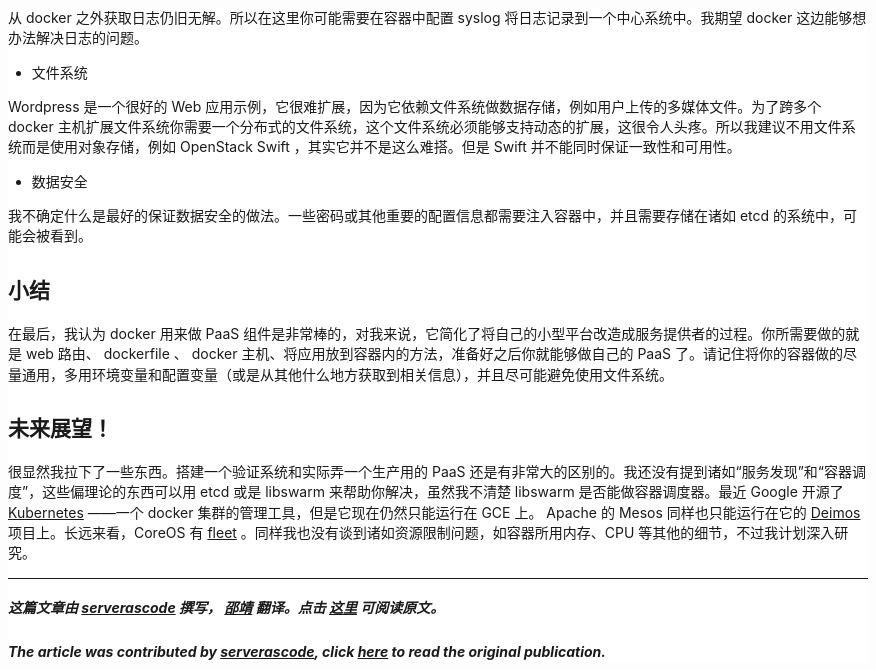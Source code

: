 从 docker 之外获取日志仍旧无解。所以在这里你可能需要在容器中配置 syslog 将日志记录到一个中心系统中。我期望 docker 这边能够想办法解决日志的问题。

- 文件系统 

Wordpress 是一个很好的 Web 应用示例，它很难扩展，因为它依赖文件系统做数据存储，例如用户上传的多媒体文件。为了跨多个 docker 主机扩展文件系统你需要一个分布式的文件系统，这个文件系统必须能够支持动态的扩展，这很令人头疼。所以我建议不用文件系统而是使用对象存储，例如 OpenStack Swift ，其实它并不是这么难搭。但是 Swift 并不能同时保证一致性和可用性。

- 数据安全 

我不确定什么是最好的保证数据安全的做法。一些密码或其他重要的配置信息都需要注入容器中，并且需要存储在诸如 etcd 的系统中，可能会被看到。

## 小结

在最后，我认为 docker 用来做 PaaS 组件是非常棒的，对我来说，它简化了将自己的小型平台改造成服务提供者的过程。你所需要做的就是 web 路由、 dockerfile 、 docker 主机、将应用放到容器内的方法，准备好之后你就能够做自己的 PaaS 了。请记住将你的容器做的尽量通用，多用环境变量和配置变量（或是从其他什么地方获取到相关信息），并且尽可能避免使用文件系统。

## 未来展望！

很显然我拉下了一些东西。搭建一个验证系统和实际弄一个生产用的 PaaS 还是有非常大的区别的。我还没有提到诸如“服务发现”和“容器调度”，这些偏理论的东西可以用 etcd 或是 libswarm 来帮助你解决，虽然我不清楚 libswarm 是否能做容器调度器。最近 Google 开源了 [Kubernetes](https://news.ycombinator.com/item?id=7873897) ——一个 docker 集群的管理工具，但是它现在仍然只能运行在 GCE 上。 Apache 的 Mesos 同样也只能运行在它的 [Deimos](https://github.com/mesosphere/deimos) 项目上。长远来看，CoreOS 有 [fleet](https://github.com/coreos/fleet) 。同样我也没有谈到诸如资源限制问题，如容器所用内存、CPU 等其他的细节，不过我计划深入研究。

***

##### 这篇文章由 [serverascode](https://twitter.com/serverascode) 撰写， [邵靖](http://www.weibo.com/dysj4099) 翻译。点击 [这里](http://serverascode.com/2014/06/16/build-your-own-paas-docker.html) 可阅读原文。

##### The article was contributed by [serverascode](https://twitter.com/serverascode), click [here](http://serverascode.com/2014/06/16/build-your-own-paas-docker.html) to read the original publication. 
